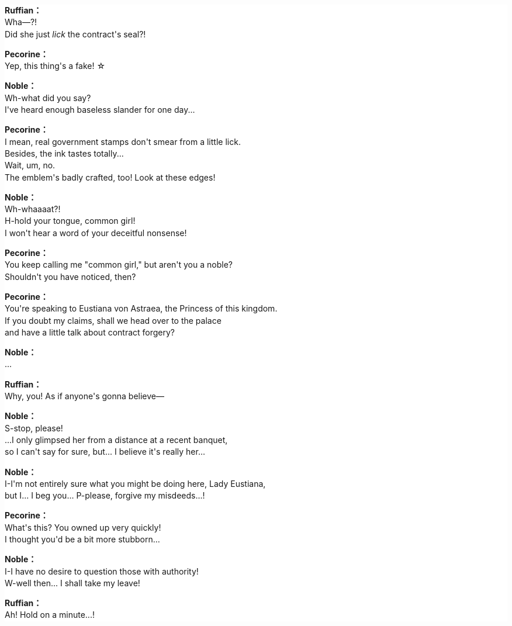 **Ruffian：**  
Wha—?!  
Did she just *lick* the contract's seal?!  
  
**Pecorine：**  
Yep, this thing's a fake! ☆  
  
**Noble：**  
Wh-what did you say?  
I've heard enough baseless slander for one day...  
  
**Pecorine：**  
I mean, real government stamps don't smear from a little lick.  
Besides, the ink tastes totally...  
 Wait, um, no.  
The emblem's badly crafted, too! Look at these edges!  
  
**Noble：**  
Wh-whaaaat?!  
H-hold your tongue, common girl!  
I won't hear a word of your deceitful nonsense!  
  
**Pecorine：**  
You keep calling me \"common girl,\" but aren't you a noble?  
Shouldn't you have noticed, then?  
  
**Pecorine：**  
You're speaking to Eustiana von Astraea, the Princess of this kingdom.  
If you doubt my claims, shall we head over to the palace  
and have a little talk about contract forgery?  
  
**Noble：**  
...  
  
**Ruffian：**  
Why, you! As if anyone's gonna believe—  
  
**Noble：**  
S-stop, please!  
...I only glimpsed her from a distance at a recent banquet,  
so I can't say for sure, but... I believe it's really her...  
  
**Noble：**  
I-I'm not entirely sure what you might be doing here, Lady Eustiana,  
but I... I beg you... P-please, forgive my misdeeds...!  
  
**Pecorine：**  
What's this? You owned up very quickly!  
I thought you'd be a bit more stubborn...  
  
**Noble：**  
I-I have no desire to question those with authority!  
W-well then... I shall take my leave!  
  
**Ruffian：**  
Ah! Hold on a minute...!  
  